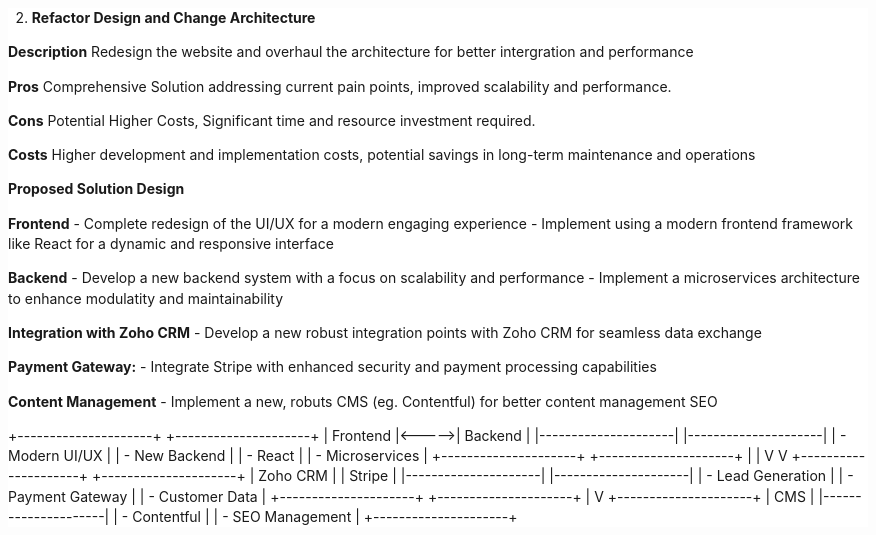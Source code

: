 2. **Refactor Design and Change Architecture**

**Description** Redesign the website and overhaul the architecture for better intergration and performance

**Pros** Comprehensive Solution addressing current pain points, improved scalability and performance.

**Cons** Potential Higher Costs, Significant time and resource investment required.

**Costs** Higher development and implementation costs, potential savings in long-term maintenance and operations

**Proposed Solution Design**

**Frontend**
    - Complete redesign of the UI/UX for a modern engaging experience
    - Implement using a modern frontend framework like React for a dynamic and responsive interface

**Backend**
    - Develop a new backend system with a focus on scalability and performance
    - Implement a microservices architecture to enhance modulatity and maintainability

**Integration with Zoho CRM**
    - Develop a new robust integration points with Zoho CRM for seamless data exchange

**Payment Gateway:**
    - Integrate Stripe with enhanced security and payment processing capabilities

**Content Management**
    - Implement a new, robuts CMS (eg. Contentful) for better content management SEO

+---------------------+       +---------------------+
|       Frontend      |<----->|      Backend        |
|---------------------|       |---------------------|
|  - Modern UI/UX     |       |  - New Backend      |
|  - React            |       |  - Microservices    |
+---------------------+       +---------------------+
           |                          |
           V                          V
+---------------------+       +---------------------+
|      Zoho CRM       |       |       Stripe        |
|---------------------|       |---------------------|
|  - Lead Generation  |       |  - Payment Gateway  |
|  - Customer Data    |       +---------------------+
+---------------------+
           |
           V
+---------------------+
|        CMS          |
|---------------------|
|  - Contentful       |
|  - SEO Management   |
+---------------------+
